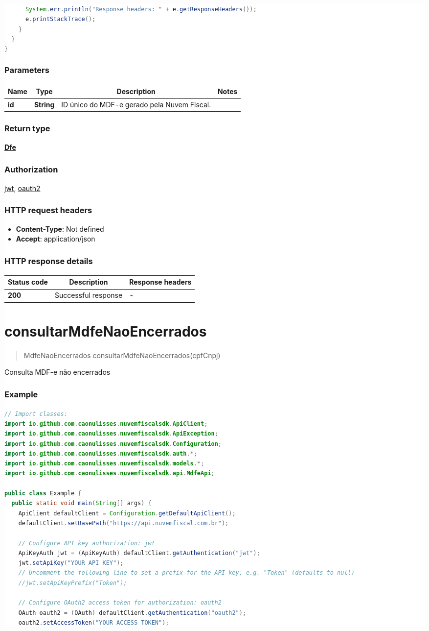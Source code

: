 ```java
      System.err.println("Response headers: " + e.getResponseHeaders());
      e.printStackTrace();
    }
  }
}
```

### Parameters

| Name | Type | Description  | Notes |
|------------- | ------------- | ------------- | -------------|
| **id** | **String**| ID único do MDF-e gerado pela Nuvem Fiscal. | |

### Return type

[**Dfe**](Dfe.md)

### Authorization

[jwt](../README.md#jwt), [oauth2](../README.md#oauth2)

### HTTP request headers

 - **Content-Type**: Not defined
 - **Accept**: application/json

### HTTP response details
| Status code | Description | Response headers |
|-------------|-------------|------------------|
| **200** | Successful response |  -  |

<a id="consultarMdfeNaoEncerrados"></a>
# **consultarMdfeNaoEncerrados**
> MdfeNaoEncerrados consultarMdfeNaoEncerrados(cpfCnpj)

Consulta MDF-e não encerrados

### Example
```java
// Import classes:
import io.github.com.caonulisses.nuvemfiscalsdk.ApiClient;
import io.github.com.caonulisses.nuvemfiscalsdk.ApiException;
import io.github.com.caonulisses.nuvemfiscalsdk.Configuration;
import io.github.com.caonulisses.nuvemfiscalsdk.auth.*;
import io.github.com.caonulisses.nuvemfiscalsdk.models.*;
import io.github.com.caonulisses.nuvemfiscalsdk.api.MdfeApi;

public class Example {
  public static void main(String[] args) {
    ApiClient defaultClient = Configuration.getDefaultApiClient();
    defaultClient.setBasePath("https://api.nuvemfiscal.com.br");
    
    // Configure API key authorization: jwt
    ApiKeyAuth jwt = (ApiKeyAuth) defaultClient.getAuthentication("jwt");
    jwt.setApiKey("YOUR API KEY");
    // Uncomment the following line to set a prefix for the API key, e.g. "Token" (defaults to null)
    //jwt.setApiKeyPrefix("Token");

    // Configure OAuth2 access token for authorization: oauth2
    OAuth oauth2 = (OAuth) defaultClient.getAuthentication("oauth2");
    oauth2.setAccessToken("YOUR ACCESS TOKEN");
```